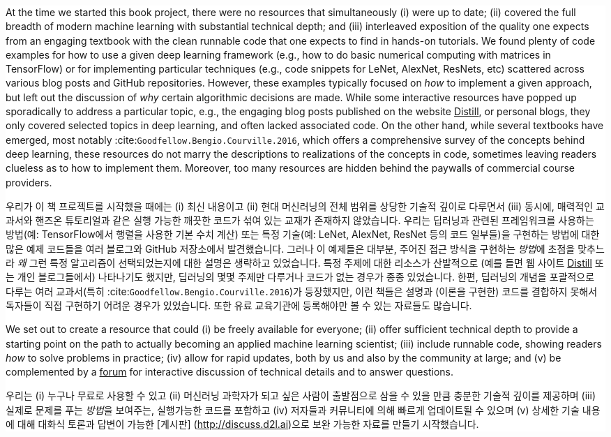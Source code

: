 

At the time we started this book project,
there were no resources that simultaneously
(i) were up to date; (ii) covered the full breadth
of modern machine learning with substantial technical depth;
and (iii) interleaved exposition of the quality one expects
from an engaging textbook with the clean runnable code
that one expects to find in hands-on tutorials.
We found plenty of code examples for
how to use a given deep learning framework
(e.g., how to do basic numerical computing with matrices in TensorFlow)
or for implementing particular techniques
(e.g., code snippets for LeNet, AlexNet, ResNets, etc)
scattered across various blog posts and GitHub repositories.
However, these examples typically focused on
*how* to implement a given approach,
but left out the discussion of *why* certain algorithmic decisions are made.
While some interactive resources have popped up sporadically
to address a particular topic, e.g., the engaging blog posts
published on the website [Distill](http://distill.pub), or personal blogs,
they only covered selected topics in deep learning,
and often lacked associated code.
On the other hand, while several textbooks have emerged,
most notably :cite:`Goodfellow.Bengio.Courville.2016`,
which offers a comprehensive survey of the concepts behind deep learning,
these resources do not marry the descriptions
to realizations of the concepts in code,
sometimes leaving readers clueless as to how to implement them.
Moreover, too many resources are hidden behind the paywalls
of commercial course providers.

우리가 이 책 프로젝트를 시작했을 때에는 (i) 최신 내용이고 (ii) 현대 머신러닝의 전체 범위를 상당한 기술적 깊이로 다루면서 (iii) 동시에, 매력적인 교과서와 핸즈온 튜토리얼과 같은 실행 가능한 깨끗한 코드가 섞여 있는 교재가 존재하지 않았습니다. 우리는 딥러닝과 관련된 프레임워크를 사용하는 방법(예: TensorFlow에서 행렬을 사용한 기본 수치 계산) 또는 특정 기술(예: LeNet, AlexNet, ResNet 등의 코드 일부들)을 구현하는 방법에 대한 많은 예제 코드들을 여러 블로그와 GitHub 저장소에서 발견했습니다. 그러나 이 예제들은 대부분, 주어진 접근 방식을 구현하는 *방법*에 초점을 맞추느라 *왜* 그런 특정 알고리즘이 선택되었는지에 대한 설명은 생략하고 있었습니다. 특정 주제에 대한 리소스가 산발적으로 (예를 들면 웹 사이트 [Distill](http://distill.pub/) 또는 개인 블로그들에서) 나타나기도 했지만, 딥러닝의 몇몇 주제만 다루거나 코드가 없는 경우가 종종 있었습니다. 한편, 딥러닝의 개념을 포괄적으로 다루는 여러 교과서(특히 :cite:`Goodfellow.Bengio.Courville.2016`)가 등장했지만, 이런 책들은 설명과 (이론을 구현한) 코드를 결합하지 못해서 독자들이 직접 구현하기 어려운 경우가 있었습니다. 또한 유료 교육기관에 등록해야만 볼 수 있는 자료들도 많습니다.



We set out to create a resource that could
(i) be freely available for everyone;
(ii) offer sufficient technical depth to provide a starting point on the path
to actually becoming an applied machine learning scientist;
(iii) include runnable code, showing readers *how* to solve problems in practice;
(iv) allow for rapid updates, both by us
and also by the community at large;
and (v) be complemented by a [forum](http://discuss.d2l.ai)
for interactive discussion of technical details and to answer questions.

우리는 (i) 누구나 무료로 사용할 수 있고 (ii) 머신러닝 과학자가 되고 싶은 사람이 출발점으로 삼을 수 있을 만큼 충분한 기술적 깊이를 제공하며 (iii) 실제로 문제를 푸는 *방법*을 보여주는, 실행가능한 코드를 포함하고  (iv) 저자들과 커뮤니티에 의해 빠르게 업데이트될 수 있으며 (v) 상세한 기술 내용에 대해 대화식 토론과 답변이 가능한 [게시판] (http://discuss.d2l.ai)으로 보완 가능한 자료를 만들기 시작했습니다. 
